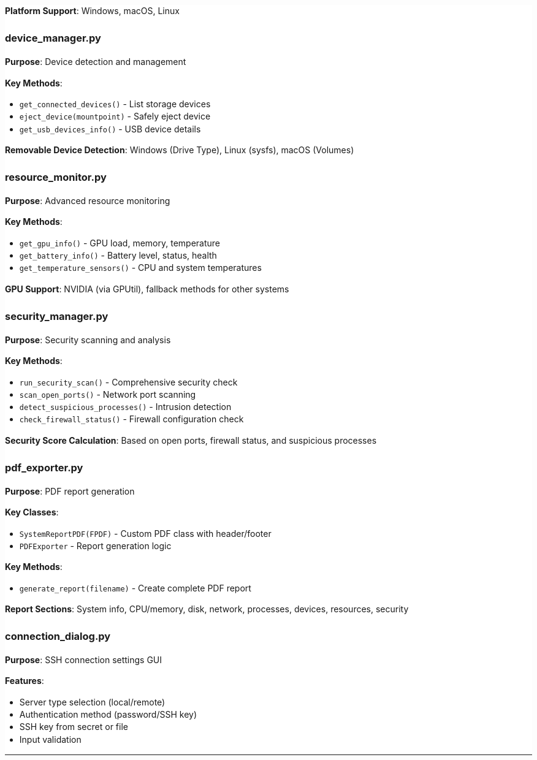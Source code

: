**Platform Support**: Windows, macOS, Linux

### device_manager.py

**Purpose**: Device detection and management

**Key Methods**:
- `get_connected_devices()` - List storage devices
- `eject_device(mountpoint)` - Safely eject device
- `get_usb_devices_info()` - USB device details

**Removable Device Detection**: Windows (Drive Type), Linux (sysfs), macOS (Volumes)

### resource_monitor.py

**Purpose**: Advanced resource monitoring

**Key Methods**:
- `get_gpu_info()` - GPU load, memory, temperature
- `get_battery_info()` - Battery level, status, health
- `get_temperature_sensors()` - CPU and system temperatures

**GPU Support**: NVIDIA (via GPUtil), fallback methods for other systems

### security_manager.py

**Purpose**: Security scanning and analysis

**Key Methods**:
- `run_security_scan()` - Comprehensive security check
- `scan_open_ports()` - Network port scanning
- `detect_suspicious_processes()` - Intrusion detection
- `check_firewall_status()` - Firewall configuration check

**Security Score Calculation**: Based on open ports, firewall status, and suspicious processes

### pdf_exporter.py

**Purpose**: PDF report generation

**Key Classes**:
- `SystemReportPDF(FPDF)` - Custom PDF class with header/footer
- `PDFExporter` - Report generation logic

**Key Methods**:
- `generate_report(filename)` - Create complete PDF report

**Report Sections**: System info, CPU/memory, disk, network, processes, devices, resources, security

### connection_dialog.py

**Purpose**: SSH connection settings GUI

**Features**:
- Server type selection (local/remote)
- Authentication method (password/SSH key)
- SSH key from secret or file
- Input validation

---